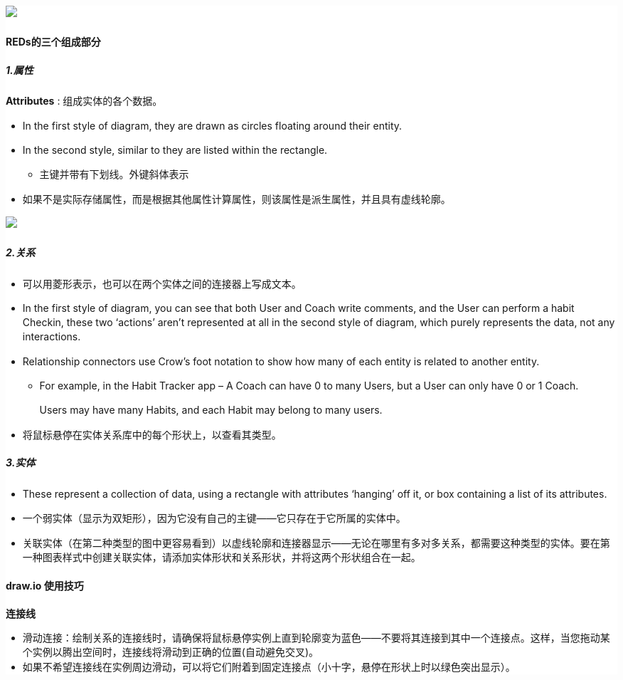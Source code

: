 

![](https://s2.loli.net/2024/05/07/fDaCOmYNeX5LU3J.png)

#### REDs的三个组成部分



##### 1.属性

**Attributes** : 组成实体的各个数据。 

- In the first style of diagram, they are drawn as circles floating around their entity. 
- In the second style, similar to  they are listed within the rectangle.
  - 主键并带有下划线。外键斜体表示

- 如果不是实际存储属性，而是根据其他属性计算属性，则该属性是派生属性，并且具有虚线轮廓。

![](https://s2.loli.net/2024/05/07/lJDAeN4FYgVQSnW.png)



##### 2.关系

- 可以用菱形表示，也可以在两个实体之间的连接器上写成文本。

- In the first style of diagram, you can see that both User and Coach write comments, and the User can perform a habit Checkin, these two ‘actions’ aren’t represented at all in the second style of diagram, which purely represents the data, not any interactions.

- Relationship connectors use Crow’s foot notation to show how many of each entity is related to another entity. 

  - For example, in the Habit Tracker app – A Coach can have 0 to many Users, but a User can only have 0 or 1 Coach. 

    Users may have many Habits, and each Habit may belong to many users.

- 将鼠标悬停在实体关系库中的每个形状上，以查看其类型。





##### 3.实体

- These represent a collection of data, using a rectangle with attributes ‘hanging’ off it, or box containing a list of its attributes.

- 一个弱实体（显示为双矩形），因为它没有自己的主键——它只存在于它所属的实体中。
- 关联实体（在第二种类型的图中更容易看到）以虚线轮廓和连接器显示——无论在哪里有多对多关系，都需要这种类型的实体。要在第一种图表样式中创建关联实体，请添加实体形状和关系形状，并将这两个形状组合在一起。



#### draw.io 使用技巧

**连接线**

- 滑动连接：绘制关系的连接线时，请确保将鼠标悬停实例上直到轮廓变为蓝色——不要将其连接到其中一个连接点。这样，当您拖动某个实例以腾出空间时，连接线将滑动到正确的位置(自动避免交叉)。
- 如果不希望连接线在实例周边滑动，可以将它们附着到固定连接点（小十字，悬停在形状上时以绿色突出显示）。

